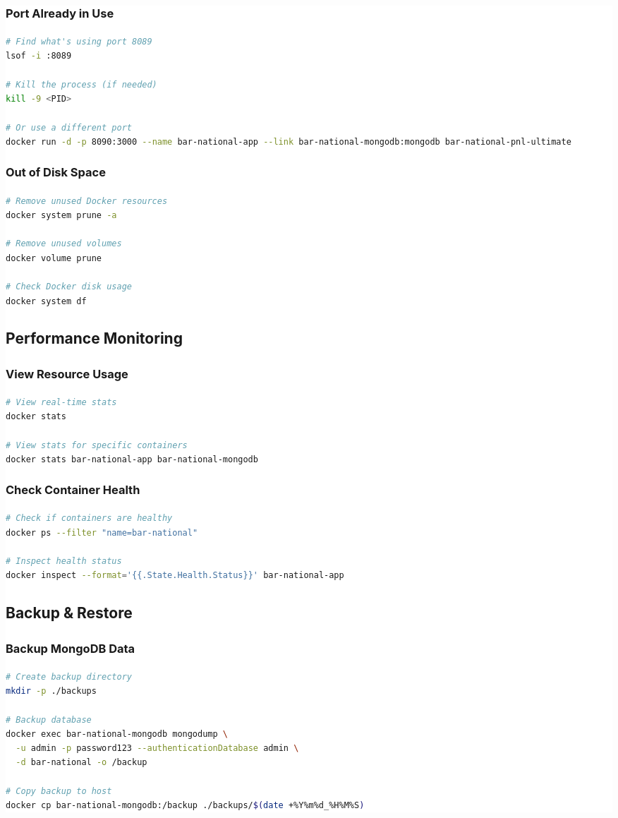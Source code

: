 ### Port Already in Use
```bash
# Find what's using port 8089
lsof -i :8089

# Kill the process (if needed)
kill -9 <PID>

# Or use a different port
docker run -d -p 8090:3000 --name bar-national-app --link bar-national-mongodb:mongodb bar-national-pnl-ultimate
```

### Out of Disk Space
```bash
# Remove unused Docker resources
docker system prune -a

# Remove unused volumes
docker volume prune

# Check Docker disk usage
docker system df
```

## Performance Monitoring

### View Resource Usage
```bash
# View real-time stats
docker stats

# View stats for specific containers
docker stats bar-national-app bar-national-mongodb
```

### Check Container Health
```bash
# Check if containers are healthy
docker ps --filter "name=bar-national"

# Inspect health status
docker inspect --format='{{.State.Health.Status}}' bar-national-app
```

## Backup & Restore

### Backup MongoDB Data
```bash
# Create backup directory
mkdir -p ./backups

# Backup database
docker exec bar-national-mongodb mongodump \
  -u admin -p password123 --authenticationDatabase admin \
  -d bar-national -o /backup

# Copy backup to host
docker cp bar-national-mongodb:/backup ./backups/$(date +%Y%m%d_%H%M%S)
```

